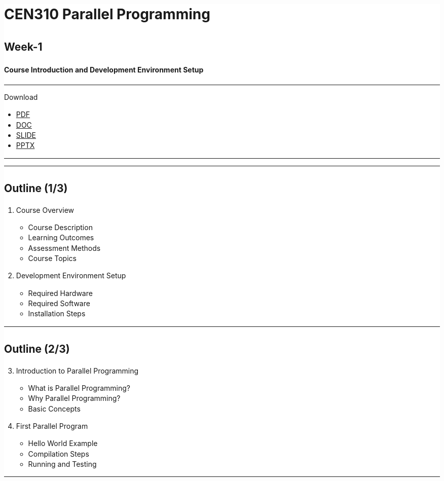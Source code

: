 






# CEN310 Parallel Programming

## Week-1

#### Course Introduction and Development Environment Setup

---

Download 

- [PDF](pandoc_cen310-week-1.pdf)
- [DOC](pandoc_cen310-week-1.docx)
- [SLIDE](cen310-week-1.pdf)
- [PPTX](cen310-week-1.pptx)

---

<iframe width=700, height=500 frameBorder=0 src="../cen310-week-1.html"></iframe>

---

## Outline (1/3)

1. Course Overview
   - Course Description
   - Learning Outcomes
   - Assessment Methods
   - Course Topics

2. Development Environment Setup
   - Required Hardware
   - Required Software
   - Installation Steps

---

## Outline (2/3)

3. Introduction to Parallel Programming
   - What is Parallel Programming?
   - Why Parallel Programming?
   - Basic Concepts

4. First Parallel Program
   - Hello World Example
   - Compilation Steps
   - Running and Testing

---